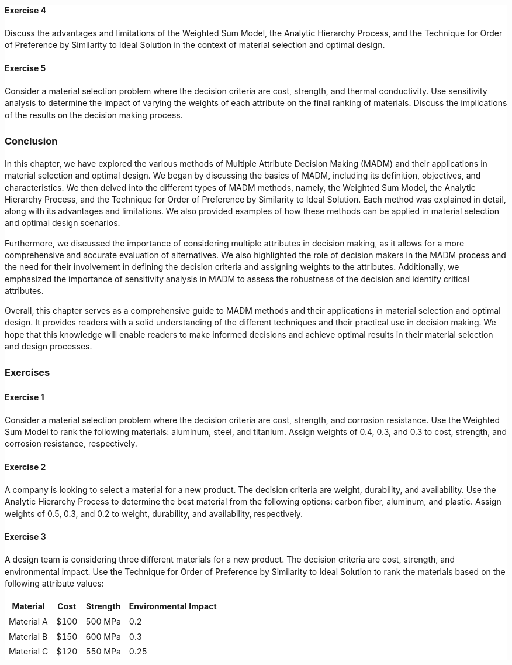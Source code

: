 #### Exercise 4
Discuss the advantages and limitations of the Weighted Sum Model, the Analytic Hierarchy Process, and the Technique for Order of Preference by Similarity to Ideal Solution in the context of material selection and optimal design.

#### Exercise 5
Consider a material selection problem where the decision criteria are cost, strength, and thermal conductivity. Use sensitivity analysis to determine the impact of varying the weights of each attribute on the final ranking of materials. Discuss the implications of the results on the decision making process.


### Conclusion
In this chapter, we have explored the various methods of Multiple Attribute Decision Making (MADM) and their applications in material selection and optimal design. We began by discussing the basics of MADM, including its definition, objectives, and characteristics. We then delved into the different types of MADM methods, namely, the Weighted Sum Model, the Analytic Hierarchy Process, and the Technique for Order of Preference by Similarity to Ideal Solution. Each method was explained in detail, along with its advantages and limitations. We also provided examples of how these methods can be applied in material selection and optimal design scenarios.

Furthermore, we discussed the importance of considering multiple attributes in decision making, as it allows for a more comprehensive and accurate evaluation of alternatives. We also highlighted the role of decision makers in the MADM process and the need for their involvement in defining the decision criteria and assigning weights to the attributes. Additionally, we emphasized the importance of sensitivity analysis in MADM to assess the robustness of the decision and identify critical attributes.

Overall, this chapter serves as a comprehensive guide to MADM methods and their applications in material selection and optimal design. It provides readers with a solid understanding of the different techniques and their practical use in decision making. We hope that this knowledge will enable readers to make informed decisions and achieve optimal results in their material selection and design processes.

### Exercises
#### Exercise 1
Consider a material selection problem where the decision criteria are cost, strength, and corrosion resistance. Use the Weighted Sum Model to rank the following materials: aluminum, steel, and titanium. Assign weights of 0.4, 0.3, and 0.3 to cost, strength, and corrosion resistance, respectively.

#### Exercise 2
A company is looking to select a material for a new product. The decision criteria are weight, durability, and availability. Use the Analytic Hierarchy Process to determine the best material from the following options: carbon fiber, aluminum, and plastic. Assign weights of 0.5, 0.3, and 0.2 to weight, durability, and availability, respectively.

#### Exercise 3
A design team is considering three different materials for a new product. The decision criteria are cost, strength, and environmental impact. Use the Technique for Order of Preference by Similarity to Ideal Solution to rank the materials based on the following attribute values:

| Material | Cost | Strength | Environmental Impact |
|----------|------|----------|----------------------|
| Material A | $100 | 500 MPa | 0.2 |
| Material B | $150 | 600 MPa | 0.3 |
| Material C | $120 | 550 MPa | 0.25 |
